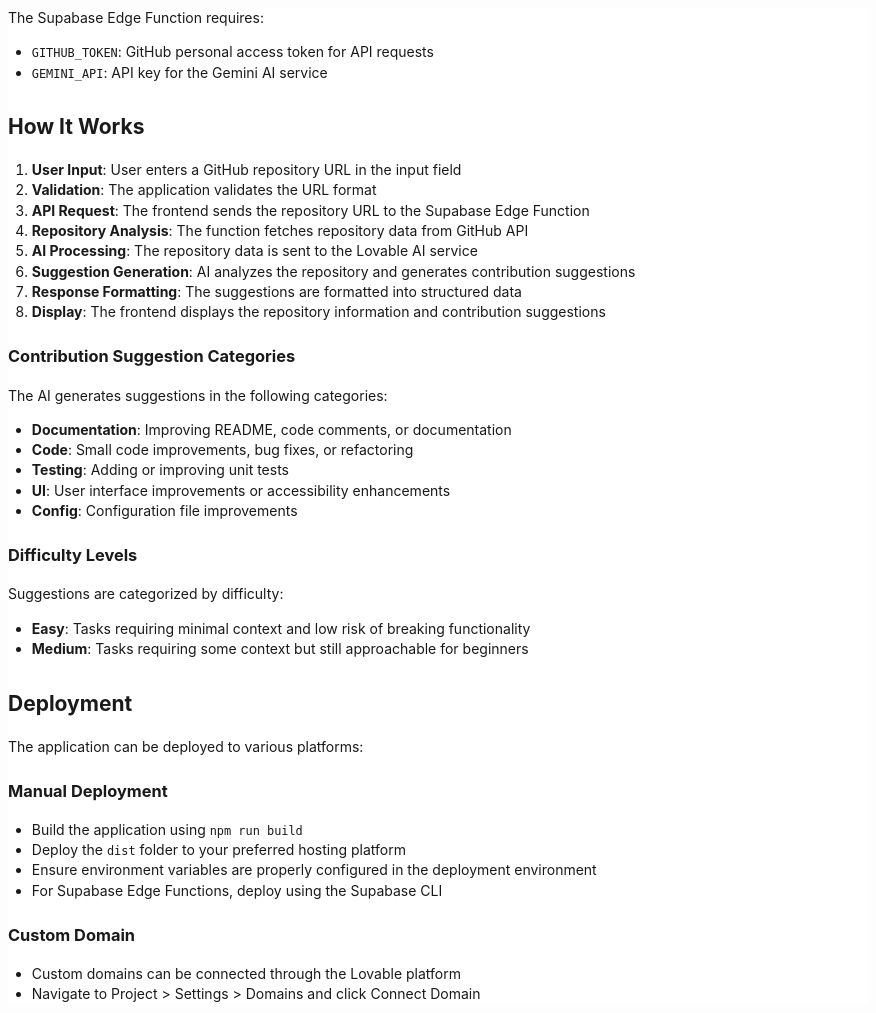 The Supabase Edge Function requires:
- `GITHUB_TOKEN`: GitHub personal access token for API requests
- `GEMINI_API`: API key for the Gemini AI service

## How It Works

1. **User Input**: User enters a GitHub repository URL in the input field
2. **Validation**: The application validates the URL format
3. **API Request**: The frontend sends the repository URL to the Supabase Edge Function
4. **Repository Analysis**: The function fetches repository data from GitHub API
5. **AI Processing**: The repository data is sent to the Lovable AI service
6. **Suggestion Generation**: AI analyzes the repository and generates contribution suggestions
7. **Response Formatting**: The suggestions are formatted into structured data
8. **Display**: The frontend displays the repository information and contribution suggestions

### Contribution Suggestion Categories

The AI generates suggestions in the following categories:
- **Documentation**: Improving README, code comments, or documentation
- **Code**: Small code improvements, bug fixes, or refactoring
- **Testing**: Adding or improving unit tests
- **UI**: User interface improvements or accessibility enhancements
- **Config**: Configuration file improvements

### Difficulty Levels

Suggestions are categorized by difficulty:
- **Easy**: Tasks requiring minimal context and low risk of breaking functionality
- **Medium**: Tasks requiring some context but still approachable for beginners

## Deployment

The application can be deployed to various platforms:

### Manual Deployment
- Build the application using `npm run build`
- Deploy the `dist` folder to your preferred hosting platform
- Ensure environment variables are properly configured in the deployment environment
- For Supabase Edge Functions, deploy using the Supabase CLI

### Custom Domain
- Custom domains can be connected through the Lovable platform
- Navigate to Project > Settings > Domains and click Connect Domain
